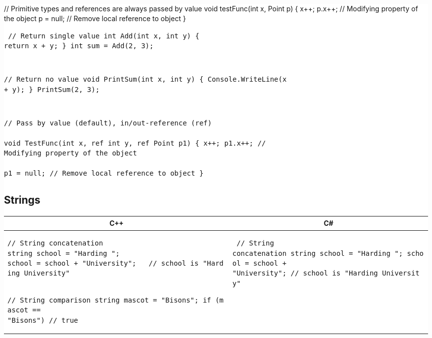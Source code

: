 // Primitive types and references are always passed by value
void testFunc(int x, Point p) {
   x++;
   p.x++;       // Modifying property of the object
   p = null;    // Remove local reference to object
}
        </pre>
      </td>
      <td>
        <pre lang="csharp">
// Return single value
int Add(int x, int y) {
   return x + y;
}
int sum = Add(2, 3);

// Return no value
void PrintSum(int x, int y) {
   Console.WriteLine(x + y);
}
PrintSum(2, 3);

// Pass by value (default), in/out-reference (ref)                
void TestFunc(int x, ref int y, ref Point p1) {
   x++;
   p1.x++;       // Modifying property of the object      
   p1 = null;    // Remove local reference to object
}
        </pre>
      </td>
    </tr>
  </tbody>
</table>

## Strings

<table>
  <thead>
    <tr>
      <th>C++</th>
      <th>C#</th>
    </tr>
  </thead>
  <tbody>
    <tr>
      <td>
        <pre lang="cpp">
// String concatenation
string school = "Harding ";
school = school + "University";   // school is "Harding University"

// String comparison
string mascot = "Bisons";
if (mascot == "Bisons")                      // true
        </pre>
      </td>
      <td>
        <pre lang="csharp">
// String concatenation
string school = "Harding ";
school = school + "University";   // school is "Harding University"
